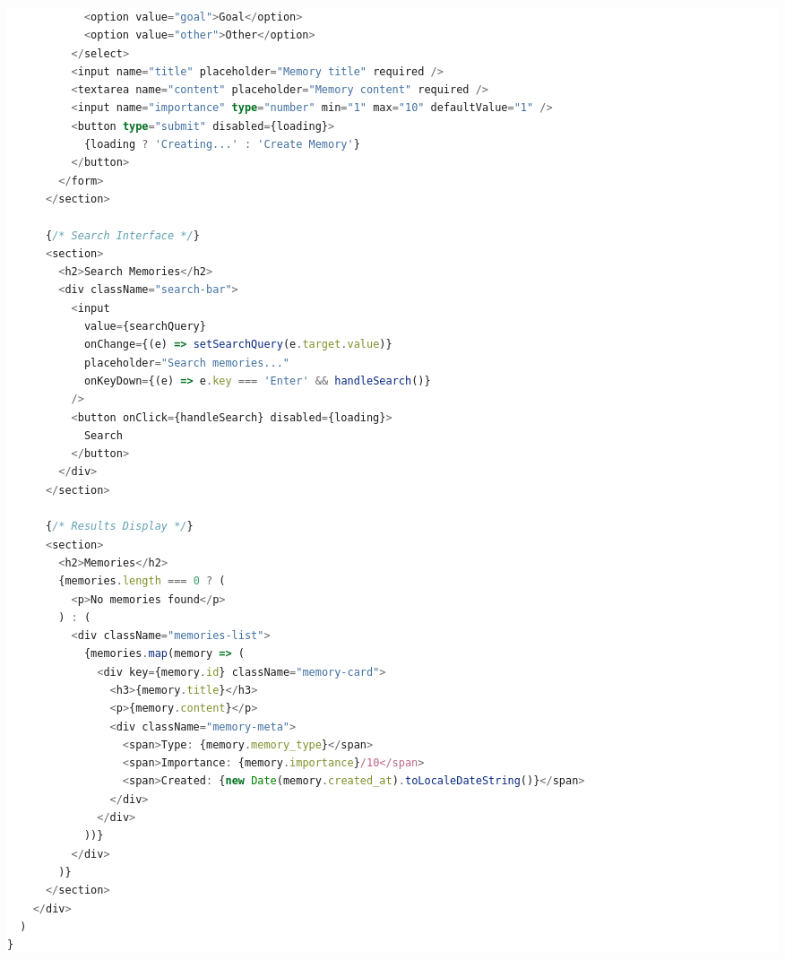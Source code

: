 ```typescript
            <option value="goal">Goal</option>
            <option value="other">Other</option>
          </select>
          <input name="title" placeholder="Memory title" required />
          <textarea name="content" placeholder="Memory content" required />
          <input name="importance" type="number" min="1" max="10" defaultValue="1" />
          <button type="submit" disabled={loading}>
            {loading ? 'Creating...' : 'Create Memory'}
          </button>
        </form>
      </section>

      {/* Search Interface */}
      <section>
        <h2>Search Memories</h2>
        <div className="search-bar">
          <input
            value={searchQuery}
            onChange={(e) => setSearchQuery(e.target.value)}
            placeholder="Search memories..."
            onKeyDown={(e) => e.key === 'Enter' && handleSearch()}
          />
          <button onClick={handleSearch} disabled={loading}>
            Search
          </button>
        </div>
      </section>

      {/* Results Display */}
      <section>
        <h2>Memories</h2>
        {memories.length === 0 ? (
          <p>No memories found</p>
        ) : (
          <div className="memories-list">
            {memories.map(memory => (
              <div key={memory.id} className="memory-card">
                <h3>{memory.title}</h3>
                <p>{memory.content}</p>
                <div className="memory-meta">
                  <span>Type: {memory.memory_type}</span>
                  <span>Importance: {memory.importance}/10</span>
                  <span>Created: {new Date(memory.created_at).toLocaleDateString()}</span>
                </div>
              </div>
            ))}
          </div>
        )}
      </section>
    </div>
  )
}
```
